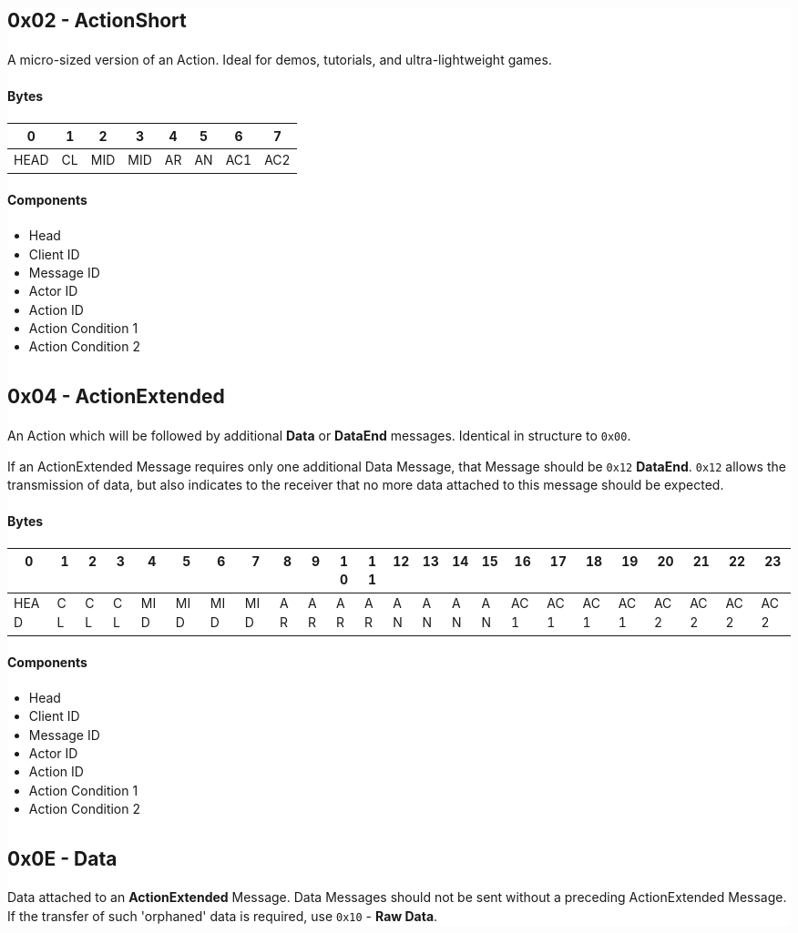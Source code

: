 

## 0x02 - ActionShort
A micro-sized version of an Action. Ideal for demos, tutorials, and ultra-lightweight games.

#### Bytes

|0  |1  |2  |3  |4  |5  |6  |7  |
|---|---|---|---|---|---|---|---|
|HEAD|CL|MID|MID|AR |AN |AC1|AC2|

#### Components

* Head 
* Client ID 
* Message ID 
* Actor ID 
* Action ID 
* Action Condition 1 
* Action Condition 2 



## 0x04 - ActionExtended
An Action which will be followed by additional **Data** or **DataEnd** messages. Identical in structure to `0x00`.

If an ActionExtended Message requires only one additional Data Message, that Message should be `0x12` **DataEnd**. `0x12`
allows the transmission of data, but also indicates to the receiver that no more data attached to this message should be
expected. 

#### Bytes

|0  |1  |2  |3  |4  |5  |6  |7  |8  |9  |10 |11 |12 |13 |14 |15 |16 |17 |18 |19 |20 |21 |22 |23 |
|---|---|---|---|---|---|---|---|---|---|---|---|---|---|---|---|---|---|---|---|---|---|---|---|
|HEAD|CL|CL |CL |MID|MID|MID|MID|AR |AR |AR |AR |AN |AN |AN |AN |AC1|AC1|AC1|AC1|AC2|AC2|AC2|AC2|

#### Components

* Head 
* Client ID 
* Message ID 
* Actor ID 
* Action ID 
* Action Condition 1 
* Action Condition 2  



## 0x0E - Data
Data attached to an **ActionExtended** Message. Data Messages should not be sent without a preceding ActionExtended 
Message. If the transfer of such 'orphaned' data is required, use `0x10` - **Raw Data**.
